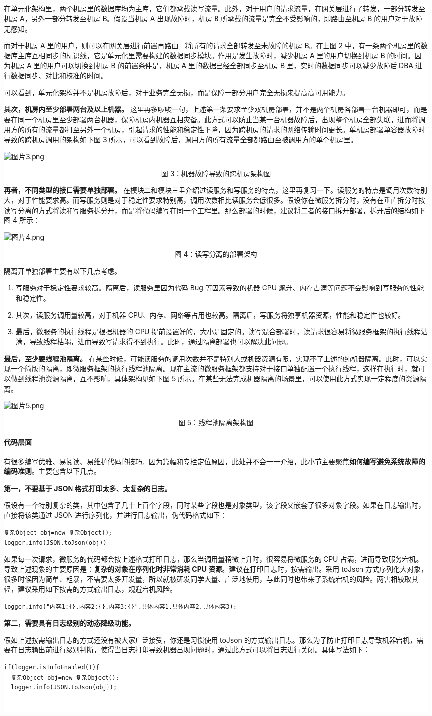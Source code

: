 






<p data-nodeid="1019">在单元化架构里，两个机房里的数据库均为主库，它们都承载读写流量。此外，对于用户的请求流量，在网关层进行了转发，一部分转发至机房 A，另外一部分转发至机房 B。假设当机房 A 出现故障时，机房 B 所承载的流量是完全不受影响的，即路由至机房 B 的用户对于故障无感知。</p>
<p data-nodeid="1020">而对于机房 A 里的用户，则可以在网关层进行前置再路由，将所有的请求全部转发至未故障的机房 B。在上图 2 中，有一条两个机房里的数据库主库互相同步的标识线，它是单元化里需要构建的数据同步模块。作用是发生故障时，减少机房 A 里的用户切换到机房 B 的时间。因为机房 A 里的用户可以切换到机房 B 的前置条件是，机房 A 里的数据已经全部同步至机房 B 里，实时的数据同步可以减少故障后 DBA 进行数据同步、对比和校准的时间。</p>
<p data-nodeid="1021">可以看到，单元化架构并不是机房故障后，对于业务完全无损，而是保障一部分用户完全无损来提高高可用能力。</p>
<p data-nodeid="1022"><strong data-nodeid="1152">其次，机房内至少部署两台及以上机器。</strong> 这里再多啰唆一句，上述第一条要求至少双机房部署，并不是两个机房各部署一台机器即可，而是要在同一个机房里至少部署两台机器，保障机房内机器互相灾备。此方式可以防止当某一台机器故障后，出现整个机房全部失联，进而将调用方的所有的流量都打至另外一个机房，引起请求的性能和稳定性下降，因为跨机房的请求的网络传输时间更长。单机房部署单容器故障时导致的跨机房调用的架构如下图 3 所示，可以看到故障后，调用方的所有流量全部都路由至被调用方的单个机房里。</p>
<p data-nodeid="1023"><img src="https://s0.lgstatic.com/i/image6/M01/13/61/Cgp9HWBCEHqALpQPAAGoVAJNnZE659.png" alt="图片3.png" data-nodeid="1155"></p>
<div data-nodeid="1024"><p style="text-align:center">图 3：机器故障导致的跨机房架构图</p></div>
<p data-nodeid="1025"><strong data-nodeid="1160">再者，不同类型的接口需要单独部署。</strong> 在模块二和模块三里介绍过读服务和写服务的特点，这里再复习一下。读服务的特点是调用次数特别大，对于性能要求高。而写服务则是对于稳定性要求特别高，调用次数相比读服务会低很多。假设你在微服务拆分时，没有在垂直拆分时按读写分离的方式将读和写服务拆分开，而是将代码编写在同一个工程里。那么部署的时候，建议将二者的接口拆开部署，拆开后的结构如下图 4 所示：</p>
<p data-nodeid="1026"><img src="https://s0.lgstatic.com/i/image6/M01/13/61/Cgp9HWBCEIaAD7M_AAC8tIXD8Kw065.png" alt="图片4.png" data-nodeid="1163"></p>
<div data-nodeid="1027"><p style="text-align:center">图 4：读写分离的部署架构</p></div>
<p data-nodeid="1028">隔离开单独部署主要有以下几点考虑。</p>
<ol data-nodeid="1029">
<li data-nodeid="1030">
<p data-nodeid="1031">写服务对于稳定性要求较高。隔离后，读服务里因为代码 Bug 等因素导致的机器 CPU 飙升、内存占满等问题不会影响到写服务的性能和稳定性。</p>
</li>
<li data-nodeid="1032">
<p data-nodeid="1033">其次，读服务调用量较高，对于机器 CPU、内存、网络等占用也较高。隔离后，写服务将独享机器资源，性能和稳定性也较好。</p>
</li>
<li data-nodeid="1034">
<p data-nodeid="1035">最后，微服务的执行线程是根据机器的 CPU 提前设置好的，大小是固定的。读写混合部署时，读请求很容易将微服务框架的执行线程沾满，导致线程枯竭，进而导致写请求得不到执行。此时，通过隔离部署也可以解决此问题。</p>
</li>
</ol>
<p data-nodeid="1036"><strong data-nodeid="1172">最后，至少要线程池隔离。</strong> 在某些时候，可能读服务的调用次数并不是特别大或机器资源有限，实现不了上述的纯机器隔离。此时，可以实现一个简版的隔离，即微服务框架的执行线程池隔离。现在主流的微服务框架都支持对于接口单独配置一个执行线程，这样在执行时，就可以做到线程池资源隔离，互不影响，具体架构见如下图 5 所示。在某些无法完成机器隔离的场景里，可以使用此方式实现一定程度的资源隔离。</p>
<p data-nodeid="1037"><img src="https://s0.lgstatic.com/i/image6/M01/13/5E/CioPOWBCEJCAGNKjAAEKuamCvRg498.png" alt="图片5.png" data-nodeid="1175"></p>
<div data-nodeid="1038"><p style="text-align:center">图 5：线程池隔离架构图</p></div>
<h4 data-nodeid="1039">代码层面</h4>
<p data-nodeid="1040">有很多编写优雅、易阅读、易维护代码的技巧，因为篇幅和专栏定位原因，此处并不会一一介绍，此小节主要聚焦<strong data-nodeid="1182">如何编写避免系统故障的编码准则</strong>。主要包含以下几点。</p>
<p data-nodeid="1041"><strong data-nodeid="1186">第一，不要基于 JSON 格式打印太多、太复杂的日志。</strong></p>
<p data-nodeid="1042">假设有一个特别复杂的类，其中包含了几十上百个字段，同时某些字段也是对象类型，该字段又嵌套了很多对象字段。如果在日志输出时，直接将该类通过 JSON 进行序列化，并进行日志输出，伪代码格式如下：</p>
<pre class="lang-java" data-nodeid="1043"><code data-language="java">复杂Object obj=<span class="hljs-keyword">new</span> 复杂Object();
logger.info(JSON.toJson(obj));
</code></pre>
<p data-nodeid="1044">如果每一次请求，微服务的代码都会按上述格式打印日志，那么当调用量稍微上升时，很容易将微服务的 CPU 占满，进而导致服务宕机。导致上述现象的主要原因是：<strong data-nodeid="1193">复杂的对象在序列化时非常消耗 CPU 资源</strong>。建议在打印日志时，按需输出。采用 toJson 方式序列化大对象，很多时候因为简单、粗暴，不需要太多开发量，所以就被研发同学大量、广泛地使用，与此同时也带来了系统宕机的风险。两害相较取其轻，建议采用如下按需的方式输出日志，规避宕机风险。</p>
<pre class="lang-java" data-nodeid="1045"><code data-language="java">logger.info(<span class="hljs-string">"内容1:{},内容2:{},内容3:{}"</span>,具体内容<span class="hljs-number">1</span>,具体内容<span class="hljs-number">2</span>,具体内容<span class="hljs-number">3</span>);
</code></pre>
<p data-nodeid="1046"><strong data-nodeid="1197">第二，需要具有日志级别的动态降级功能。</strong></p>
<p data-nodeid="1047">假如上述按需输出日志的方式还没有被大家广泛接受，你还是习惯使用 toJson 的方式输出日志。那么为了防止打印日志导致机器宕机，需要在日志输出前进行级别判断，使得当日志打印导致机器出现问题时，通过此方式可以将日志进行关闭。具体写法如下：</p>
<pre class="lang-java" data-nodeid="1048"><code data-language="java"><span class="hljs-keyword">if</span>(logger.isInfoEnabled()){
  复杂Object obj=<span class="hljs-keyword">new</span> 复杂Object();
  logger.info(JSON.toJson(obj));